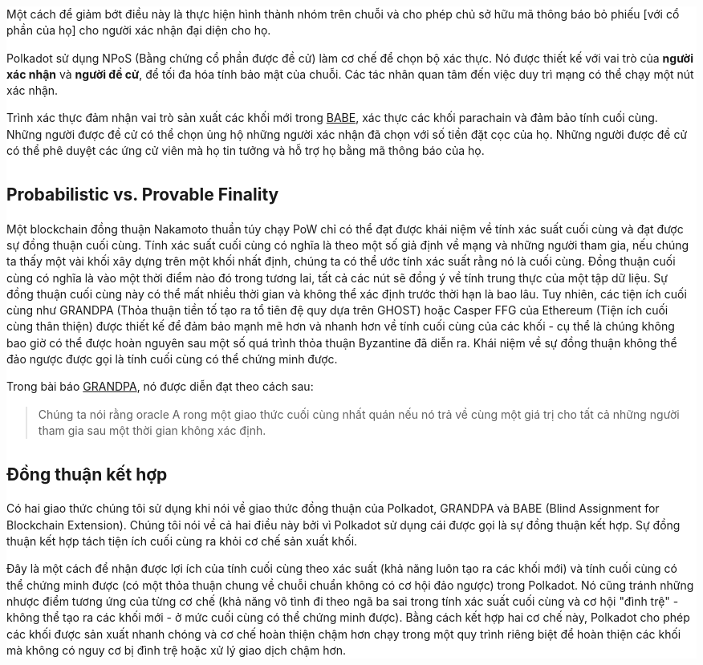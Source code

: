 Một cách để giảm bớt điều này là thực hiện hình thành nhóm trên chuỗi và cho phép chủ sở hữu mã
thông báo bỏ phiếu [với cổ phần của họ] cho người xác nhận đại diện cho họ.

Polkadot sử dụng NPoS (Bằng chứng cổ phần được đề cử) làm cơ chế để chọn bộ xác thực. Nó được thiết
kế với vai trò của **người xác nhận** và **người đề cử**, để tối đa hóa tính bảo mật của chuỗi. Các
tác nhân quan tâm đến việc duy trì mạng có thể chạy một nút xác nhận.

Trình xác thực đảm nhận vai trò sản xuất các khối mới trong [BABE](learn-consensus.md/#babe), xác
thực các khối parachain và đảm bảo tính cuối cùng. Những người được đề cử có thể chọn ủng hộ những
người xác nhận đã chọn với số tiền đặt cọc của họ. Những người được đề cử có thể phê duyệt các ứng
cử viên mà họ tin tưởng và hỗ trợ họ bằng mã thông báo của họ.

## Probabilistic vs. Provable Finality

Một blockchain đồng thuận Nakamoto thuần túy chạy PoW chỉ có thể đạt được khái niệm về tính xác suất
cuối cùng và đạt được sự đồng thuận cuối cùng. Tính xác suất cuối cùng có nghĩa là theo một số giả
định về mạng và những người tham gia, nếu chúng ta thấy một vài khối xây dựng trên một khối nhất
định, chúng ta có thể ước tính xác suất rằng nó là cuối cùng. Đồng thuận cuối cùng có nghĩa là vào
một thời điểm nào đó trong tương lai, tất cả các nút sẽ đồng ý về tính trung thực của một tập dữ
liệu. Sự đồng thuận cuối cùng này có thể mất nhiều thời gian và không thể xác định trước thời hạn là
bao lâu. Tuy nhiên, các tiện ích cuối cùng như GRANDPA (Thỏa thuận tiền tố tạo ra tổ tiên đệ quy dựa
trên GHOST) hoặc Casper FFG của Ethereum (Tiện ích cuối cùng thân thiện) được thiết kế để đảm bảo
mạnh mẽ hơn và nhanh hơn về tính cuối cùng của các khối - cụ thể là chúng không bao giờ có thể được
hoàn nguyên sau một số quá trình thỏa thuận Byzantine đã diễn ra. Khái niệm về sự đồng thuận không
thể đảo ngược được gọi là tính cuối cùng có thể chứng minh được.

Trong bài báo [GRANDPA](https://github.com/w3f/consensus/blob/master/pdf/grandpa.pdf), nó được diễn
đạt theo cách sau:

> Chúng ta nói rằng oracle A rong một giao thức cuối cùng nhất quán nếu nó trả về cùng một giá trị
> cho tất cả những người tham gia sau một thời gian không xác định.

## Đồng thuận kết hợp

Có hai giao thức chúng tôi sử dụng khi nói về giao thức đồng thuận của Polkadot, GRANDPA và BABE
(Blind Assignment for Blockchain Extension). Chúng tôi nói về cả hai điều này bởi vì Polkadot sử
dụng cái được gọi là sự đồng thuận kết hợp. Sự đồng thuận kết hợp tách tiện ích cuối cùng ra khỏi cơ
chế sản xuất khối.

Đây là một cách để nhận được lợi ích của tính cuối cùng theo xác suất (khả năng luôn tạo ra các khối
mới) và tính cuối cùng có thể chứng minh được (có một thỏa thuận chung về chuỗi chuẩn không có cơ
hội đảo ngược) trong Polkadot. Nó cũng tránh những nhược điểm tương ứng của từng cơ chế (khả năng vô
tình đi theo ngã ba sai trong tính xác suất cuối cùng và cơ hội "đình trệ" - không thể tạo ra các
khối mới - ở mức cuối cùng có thể chứng minh được). Bằng cách kết hợp hai cơ chế này, Polkadot cho
phép các khối được sản xuất nhanh chóng và cơ chế hoàn thiện chậm hơn chạy trong một quy trình riêng
biệt để hoàn thiện các khối mà không có nguy cơ bị đình trệ hoặc xử lý giao dịch chậm hơn.
